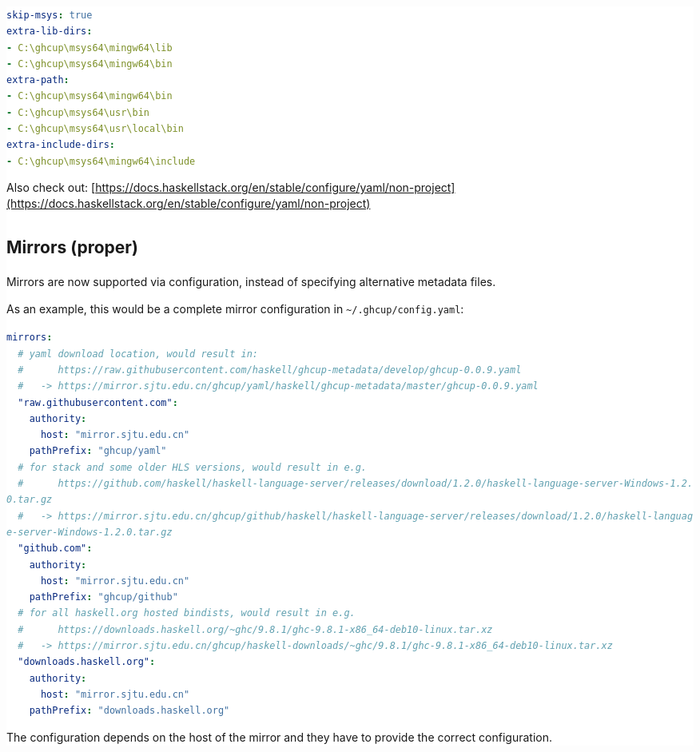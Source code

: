 ```yaml
skip-msys: true
extra-lib-dirs:
- C:\ghcup\msys64\mingw64\lib
- C:\ghcup\msys64\mingw64\bin
extra-path:
- C:\ghcup\msys64\mingw64\bin
- C:\ghcup\msys64\usr\bin
- C:\ghcup\msys64\usr\local\bin
extra-include-dirs:
- C:\ghcup\msys64\mingw64\include
```

Also check out:
[https://docs.haskellstack.org/en/stable/configure/yaml/non-project](https://docs.haskellstack.org/en/stable/configure/yaml/non-project)

## Mirrors (proper)

Mirrors are now supported via configuration, instead of specifying alternative metadata files.

As an example, this would be a complete mirror configuration in `~/.ghcup/config.yaml`:

```yaml
mirrors:
  # yaml download location, would result in:
  #      https://raw.githubusercontent.com/haskell/ghcup-metadata/develop/ghcup-0.0.9.yaml
  #   -> https://mirror.sjtu.edu.cn/ghcup/yaml/haskell/ghcup-metadata/master/ghcup-0.0.9.yaml
  "raw.githubusercontent.com":
    authority:
      host: "mirror.sjtu.edu.cn"
    pathPrefix: "ghcup/yaml"
  # for stack and some older HLS versions, would result in e.g.
  #      https://github.com/haskell/haskell-language-server/releases/download/1.2.0/haskell-language-server-Windows-1.2.0.tar.gz
  #   -> https://mirror.sjtu.edu.cn/ghcup/github/haskell/haskell-language-server/releases/download/1.2.0/haskell-language-server-Windows-1.2.0.tar.gz
  "github.com":
    authority:
      host: "mirror.sjtu.edu.cn"
    pathPrefix: "ghcup/github"
  # for all haskell.org hosted bindists, would result in e.g.
  #      https://downloads.haskell.org/~ghc/9.8.1/ghc-9.8.1-x86_64-deb10-linux.tar.xz
  #   -> https://mirror.sjtu.edu.cn/ghcup/haskell-downloads/~ghc/9.8.1/ghc-9.8.1-x86_64-deb10-linux.tar.xz
  "downloads.haskell.org":
    authority:
      host: "mirror.sjtu.edu.cn"
    pathPrefix: "downloads.haskell.org"
```

The configuration depends on the host of the mirror and they have to provide the correct configuration.
